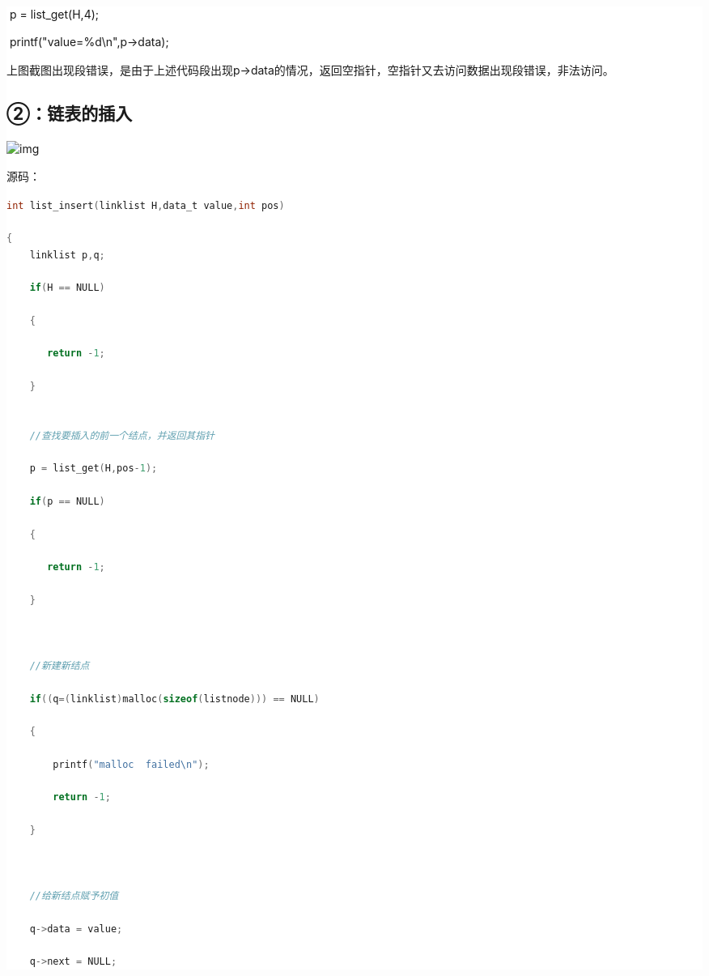 

​    p = list_get(H,4);

​    printf("value=%d\n",p->data);



上图截图出现段错误，是由于上述代码段出现p->data的情况，返回空指针，空指针又去访问数据出现段错误，非法访问。



## ②：链表的插入

![img](1676771850427-ff475c2f-aa56-4e99-9504-28cd44f1c663.png)



源码：

```c
int list_insert(linklist H,data_t value,int pos)

{
​    linklist p,q;

​    if(H == NULL)

​    {

​       return -1;

​    }


​    //查找要插入的前一个结点，并返回其指针

​    p = list_get(H,pos-1);

​    if(p == NULL)

​    {

​       return -1;

​    }

​  

​    //新建新结点

​    if((q=(linklist)malloc(sizeof(listnode))) == NULL)

​    {

​        printf("malloc  failed\n");

​        return -1;

​    }



​    //给新结点赋予初值

​    q->data = value;

​    q->next = NULL;
```